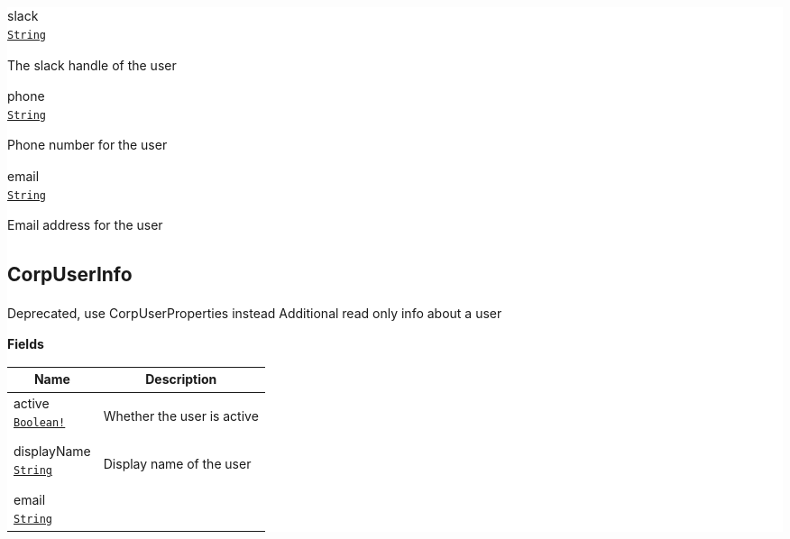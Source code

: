 </td>
</tr>
<tr>
<td>
slack<br />
<a href="/docs/graphql/scalars#string"><code>String</code></a>
</td>
<td>
<p>The slack handle of the user</p>
</td>
</tr>
<tr>
<td>
phone<br />
<a href="/docs/graphql/scalars#string"><code>String</code></a>
</td>
<td>
<p>Phone number for the user</p>
</td>
</tr>
<tr>
<td>
email<br />
<a href="/docs/graphql/scalars#string"><code>String</code></a>
</td>
<td>
<p>Email address for the user</p>
</td>
</tr>
</tbody>
</table>

## CorpUserInfo

Deprecated, use CorpUserProperties instead
Additional read only info about a user

<p style={{ marginBottom: "0.4em" }}><strong>Fields</strong></p>

<table>
<thead><tr><th>Name</th><th>Description</th></tr></thead>
<tbody>
<tr>
<td>
active<br />
<a href="/docs/graphql/scalars#boolean"><code>Boolean!</code></a>
</td>
<td>
<p>Whether the user is active</p>
</td>
</tr>
<tr>
<td>
displayName<br />
<a href="/docs/graphql/scalars#string"><code>String</code></a>
</td>
<td>
<p>Display name of the user</p>
</td>
</tr>
<tr>
<td>
email<br />
<a href="/docs/graphql/scalars#string"><code>String</code></a>